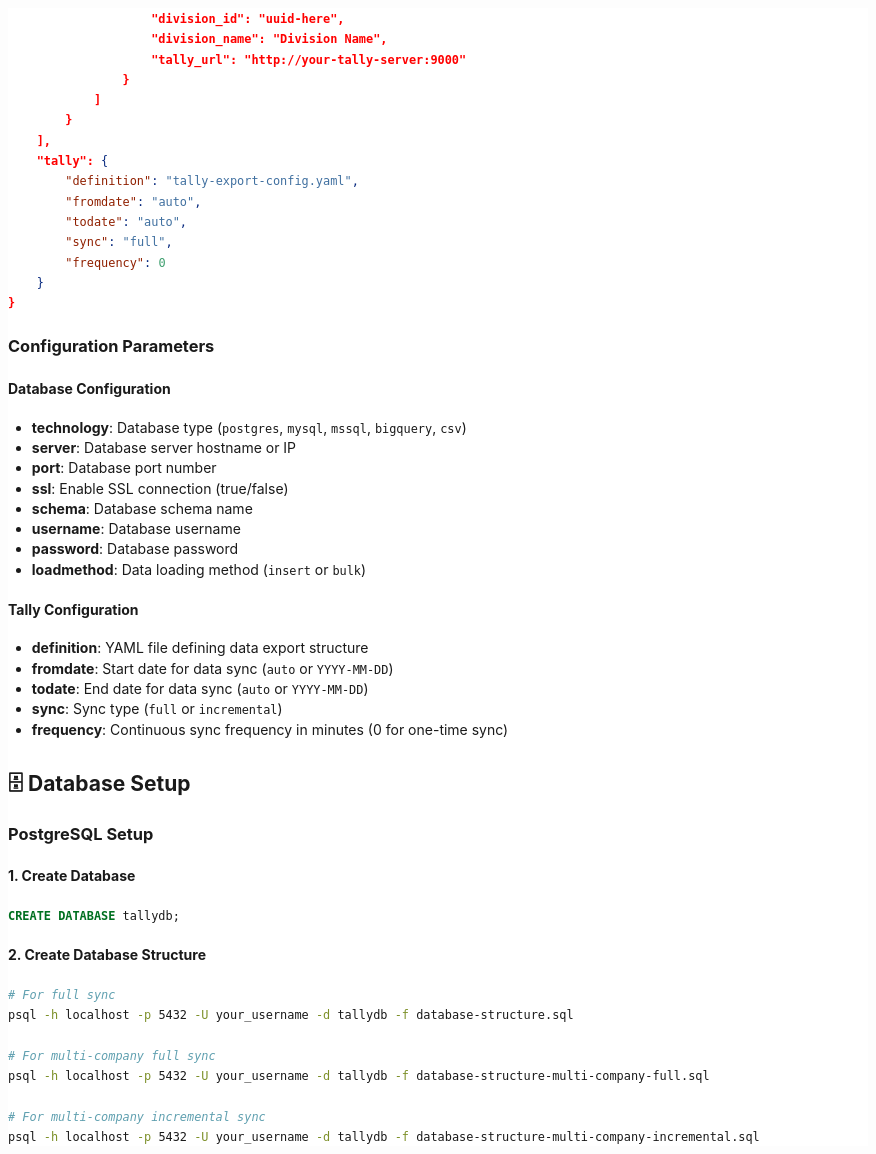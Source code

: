 ```json
                    "division_id": "uuid-here",
                    "division_name": "Division Name",
                    "tally_url": "http://your-tally-server:9000"
                }
            ]
        }
    ],
    "tally": {
        "definition": "tally-export-config.yaml",
        "fromdate": "auto",
        "todate": "auto",
        "sync": "full",
        "frequency": 0
    }
}
```

### Configuration Parameters

#### Database Configuration
- **technology**: Database type (`postgres`, `mysql`, `mssql`, `bigquery`, `csv`)
- **server**: Database server hostname or IP
- **port**: Database port number
- **ssl**: Enable SSL connection (true/false)
- **schema**: Database schema name
- **username**: Database username
- **password**: Database password
- **loadmethod**: Data loading method (`insert` or `bulk`)

#### Tally Configuration
- **definition**: YAML file defining data export structure
- **fromdate**: Start date for data sync (`auto` or `YYYY-MM-DD`)
- **todate**: End date for data sync (`auto` or `YYYY-MM-DD`)
- **sync**: Sync type (`full` or `incremental`)
- **frequency**: Continuous sync frequency in minutes (0 for one-time sync)

## 🗄️ Database Setup

### PostgreSQL Setup

#### 1. Create Database
```sql
CREATE DATABASE tallydb;
```

#### 2. Create Database Structure
```bash
# For full sync
psql -h localhost -p 5432 -U your_username -d tallydb -f database-structure.sql

# For multi-company full sync
psql -h localhost -p 5432 -U your_username -d tallydb -f database-structure-multi-company-full.sql

# For multi-company incremental sync
psql -h localhost -p 5432 -U your_username -d tallydb -f database-structure-multi-company-incremental.sql
```

